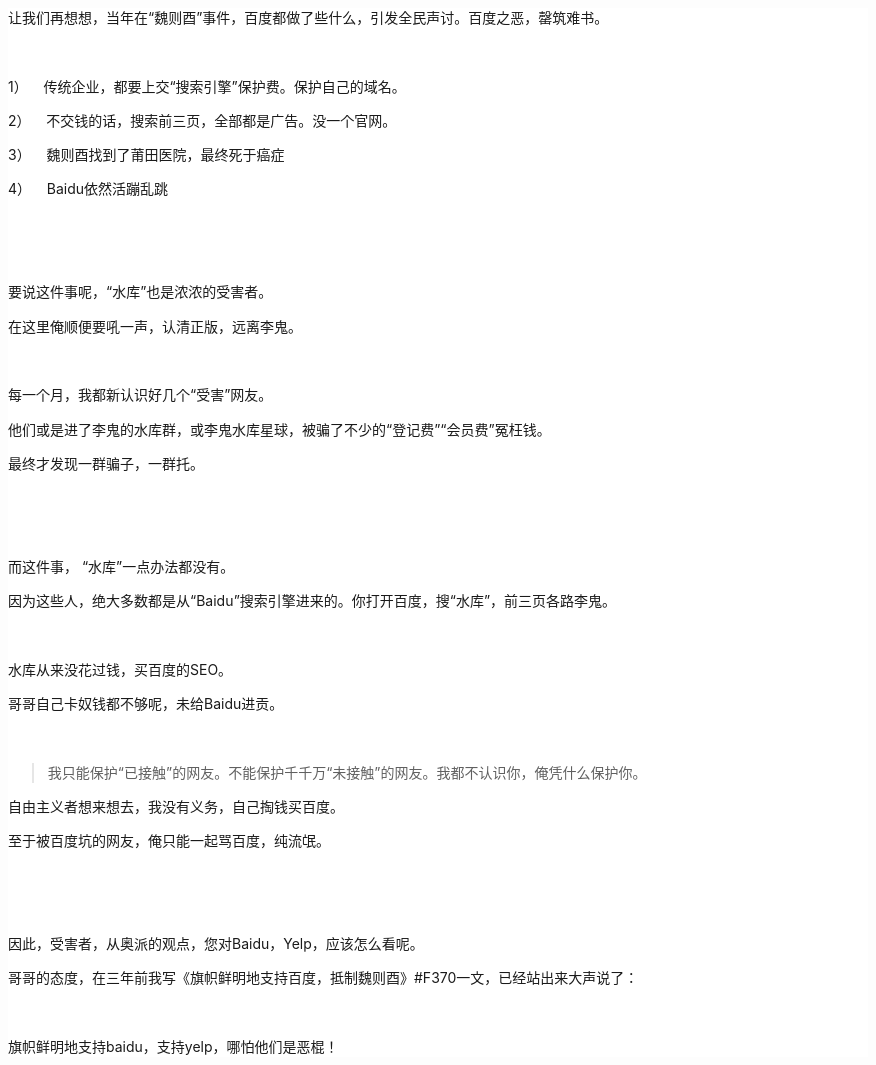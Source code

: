 让我们再想想，当年在“魏则酉”事件，百度都做了些什么，引发全民声讨。百度之恶，罄筑难书。

&nbsp;

1）&nbsp;&nbsp;&nbsp;&nbsp;传统企业，都要上交“搜索引擎”保护费。保护自己的域名。

2）&nbsp;&nbsp;&nbsp;&nbsp;不交钱的话，搜索前三页，全部都是广告。没一个官网。

3）&nbsp;&nbsp;&nbsp;&nbsp;魏则酉找到了莆田医院，最终死于癌症

4）&nbsp;&nbsp;&nbsp;&nbsp;Baidu依然活蹦乱跳

&nbsp;

&nbsp;

要说这件事呢，“水库”也是浓浓的受害者。

在这里俺顺便要吼一声，认清正版，远离李鬼。

&nbsp;

每一个月，我都新认识好几个“受害”网友。

他们或是进了李鬼的水库群，或李鬼水库星球，被骗了不少的“登记费”“会员费”冤枉钱。

最终才发现一群骗子，一群托。

&nbsp;

&nbsp;

而这件事， “水库”一点办法都没有。

因为这些人，绝大多数都是从“Baidu”搜索引擎进来的。你打开百度，搜“水库”，前三页各路李鬼。

&nbsp;

水库从来没花过钱，买百度的SEO。

哥哥自己卡奴钱都不够呢，未给Baidu进贡。

&nbsp;



> <section class="js_blockquote_digest"><section>我只能保护“已接触”的网友。不能保护千千万“未接触”的网友。我都不认识你，俺凭什么保护你。</section></section>



自由主义者想来想去，我没有义务，自己掏钱买百度。

至于被百度坑的网友，俺只能一起骂百度，纯流氓。

&nbsp;

&nbsp;

因此，受害者，从奥派的观点，您对Baidu，Yelp，应该怎么看呢。

哥哥的态度，在三年前我写《旗帜鲜明地支持百度，抵制魏则酉》#F370一文，已经站出来大声说了：

&nbsp;

旗帜鲜明地支持baidu，支持yelp，哪怕他们是恶棍！
